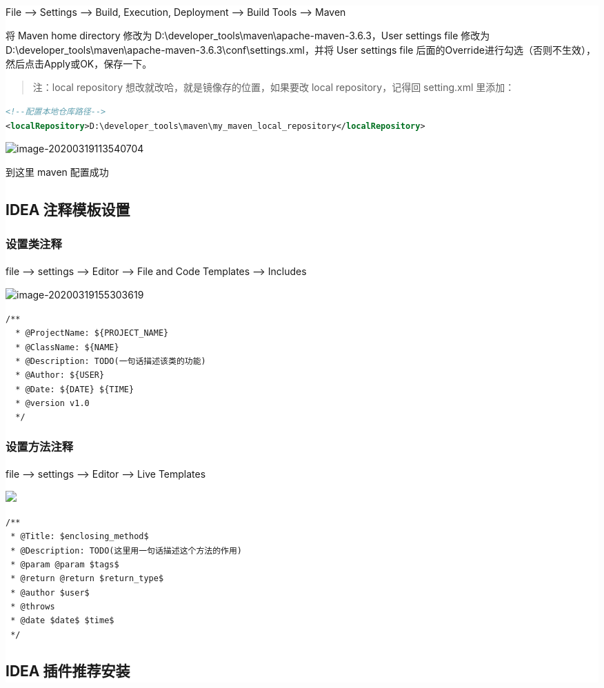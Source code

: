 File --> Settings --> Build, Execution, Deployment --> Build Tools --> Maven

将 Maven home directory 修改为 D:\developer_tools\maven\apache-maven-3.6.3，User settings file 修改为 D:\developer_tools\maven\apache-maven-3.6.3\conf\settings.xml，并将 User settings file 后面的Override进行勾选（否则不生效），然后点击Apply或OK，保存一下。

> 注：local repository 想改就改哈，就是镜像存的位置，如果要改 local repository，记得回 setting.xml 里添加：

```xml
<!--配置本地仓库路径-->
<localRepository>D:\developer_tools\maven\my_maven_local_repository</localRepository>
```

![image-20200319113540704](../images/image-20200319113540704.png)

到这里 maven 配置成功

## IDEA 注释模板设置

### 设置类注释

file --> settings --> Editor --> File and Code Templates --> Includes

![image-20200319155303619](../images/image-20200319155303619.png)

```
/**
  * @ProjectName: ${PROJECT_NAME}
  * @ClassName: ${NAME}
  * @Description: TODO(一句话描述该类的功能)
  * @Author: ${USER}
  * @Date: ${DATE} ${TIME}
  * @version v1.0
  */
```

### 设置方法注释

file --> settings --> Editor --> Live Templates

![](../images/b9054bdf67dc0c8f873390d40c03ff5a598.jpg)

```
/**
 * @Title: $enclosing_method$
 * @Description: TODO(这里用一句话描述这个方法的作用)
 * @param @param $tags$
 * @return @return $return_type$
 * @author $user$
 * @throws
 * @date $date$ $time$
 */
```

## IDEA 插件推荐安装
